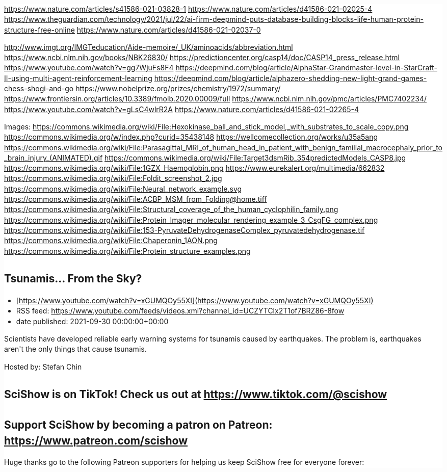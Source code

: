https://www.nature.com/articles/s41586-021-03828-1
https://www.nature.com/articles/d41586-021-02025-4
https://www.theguardian.com/technology/2021/jul/22/ai-firm-deepmind-puts-database-building-blocks-life-human-protein-structure-free-online
https://www.nature.com/articles/d41586-021-02037-0

http://www.imgt.org/IMGTeducation/Aide-memoire/_UK/aminoacids/abbreviation.html
https://www.ncbi.nlm.nih.gov/books/NBK26830/
https://predictioncenter.org/casp14/doc/CASP14_press_release.html
https://www.youtube.com/watch?v=gg7WjuFs8F4
https://deepmind.com/blog/article/AlphaStar-Grandmaster-level-in-StarCraft-II-using-multi-agent-reinforcement-learning
https://deepmind.com/blog/article/alphazero-shedding-new-light-grand-games-chess-shogi-and-go
https://www.nobelprize.org/prizes/chemistry/1972/summary/
https://www.frontiersin.org/articles/10.3389/fmolb.2020.00009/full
https://www.ncbi.nlm.nih.gov/pmc/articles/PMC7402234/
https://www.youtube.com/watch?v=gLsC4wlrR2A
https://www.nature.com/articles/d41586-021-02265-4

Images:
https://commons.wikimedia.org/wiki/File:Hexokinase_ball_and_stick_model,_with_substrates_to_scale_copy.png
https://commons.wikimedia.org/w/index.php?curid=35438148
https://wellcomecollection.org/works/u35a5ang
https://commons.wikimedia.org/wiki/File:Parasagittal_MRI_of_human_head_in_patient_with_benign_familial_macrocephaly_prior_to_brain_injury_(ANIMATED).gif
https://commons.wikimedia.org/wiki/File:Target3dsmRib_354predictedModels_CASP8.jpg
https://commons.wikimedia.org/wiki/File:1GZX_Haemoglobin.png
https://www.eurekalert.org/multimedia/662832
https://commons.wikimedia.org/wiki/File:Foldit_screenshot_2.jpg
https://commons.wikimedia.org/wiki/File:Neural_network_example.svg
https://commons.wikimedia.org/wiki/File:ACBP_MSM_from_Folding@home.tiff
https://commons.wikimedia.org/wiki/File:Structural_coverage_of_the_human_cyclophilin_family.png
https://commons.wikimedia.org/wiki/File:Protein_Imager_molecular_rendering_example_3_CsgFG_complex.png
https://commons.wikimedia.org/wiki/File:153-PyruvateDehydrogenaseComplex_pyruvatedehydrogenase.tif
https://commons.wikimedia.org/wiki/File:Chaperonin_1AON.png
https://commons.wikimedia.org/wiki/File:Protein_structure_examples.png

## Tsunamis... From the Sky?
 - [https://www.youtube.com/watch?v=xGUMQOy55XI](https://www.youtube.com/watch?v=xGUMQOy55XI)
 - RSS feed: https://www.youtube.com/feeds/videos.xml?channel_id=UCZYTClx2T1of7BRZ86-8fow
 - date published: 2021-09-30 00:00:00+00:00

Scientists have developed reliable early warning systems for tsunamis caused by earthquakes. The problem is, earthquakes aren't the only things that cause tsunamis.

 Hosted by: Stefan Chin

SciShow is on TikTok!  Check us out at https://www.tiktok.com/@scishow 
----------
Support SciShow by becoming a patron on Patreon: https://www.patreon.com/scishow
----------
Huge thanks go to the following Patreon supporters for helping us keep SciShow free for everyone forever:
